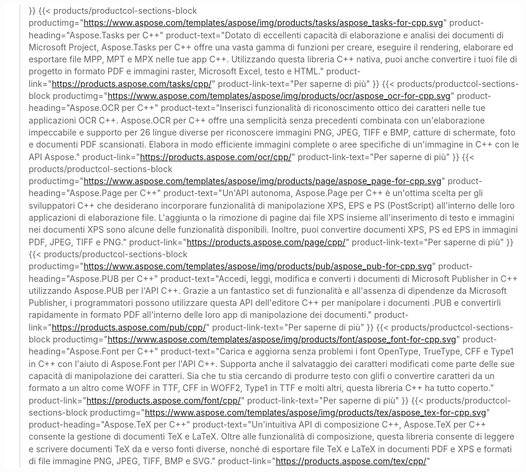 >}}
{{< products/productcol-sections-block
productimg="https://www.aspose.com/templates/aspose/img/products/tasks/aspose_tasks-for-cpp.svg"
product-heading="Aspose.Tasks per C++"
product-text="Dotato di eccellenti capacità di elaborazione e analisi dei documenti di Microsoft Project, Aspose.Tasks per C++ offre una vasta gamma di funzioni per creare, eseguire il rendering, elaborare ed esportare file MPP, MPT e MPX nelle tue app C++. Utilizzando questa libreria C++ nativa, puoi anche convertire i tuoi file di progetto in formato PDF e immagini raster, Microsoft Excel, testo e HTML."
product-link="https://products.aspose.com/tasks/cpp/"
product-link-text="Per saperne di più"
>}}
{{< products/productcol-sections-block
productimg="https://www.aspose.com/templates/aspose/img/products/ocr/aspose_ocr-for-cpp.svg"
product-heading="Aspose.OCR per C++"
product-text="Inserisci funzionalità di riconoscimento ottico dei caratteri nelle tue applicazioni OCR C++. Aspose.OCR per C++ offre una semplicità senza precedenti combinata con un'elaborazione impeccabile e supporto per 26 lingue diverse per riconoscere immagini PNG, JPEG, TIFF e BMP, catture di schermate, foto e documenti PDF scansionati. Elabora in modo efficiente immagini complete o aree specifiche di un'immagine in C++ con le API Aspose."
product-link="https://products.aspose.com/ocr/cpp/"
product-link-text="Per saperne di più"
>}}
{{< products/productcol-sections-block
productimg="https://www.aspose.com/templates/aspose/img/products/page/aspose_page-for-cpp.svg"
product-heading="Aspose.Page per C++"
product-text="Un'API autonoma, Aspose.Page per C++ è un'ottima scelta per gli sviluppatori C++ che desiderano incorporare funzionalità di manipolazione XPS, EPS e PS (PostScript) all'interno delle loro applicazioni di elaborazione file. L'aggiunta o la rimozione di pagine dai file XPS insieme all'inserimento di testo e immagini nei documenti XPS sono alcune delle funzionalità disponibili. Inoltre, puoi convertire documenti XPS, PS ed EPS in immagini PDF, JPEG, TIFF e PNG."
product-link="https://products.aspose.com/page/cpp/"
product-link-text="Per saperne di più"
>}}
{{< products/productcol-sections-block
productimg="https://www.aspose.com/templates/aspose/img/products/pub/aspose_pub-for-cpp.svg"
product-heading="Aspose.PUB per C++"
product-text="Accedi, leggi, modifica e converti i documenti di Microsoft Publisher in C++ utilizzando Aspose.PUB per l'API C++. Grazie a un fantastico set di funzionalità e all'assenza di dipendenze da Microsoft Publisher, i programmatori possono utilizzare questa API dell'editore C++ per manipolare i documenti .PUB e convertirli rapidamente in formato PDF all'interno delle loro app di manipolazione dei documenti."
product-link="https://products.aspose.com/pub/cpp/"
product-link-text="Per saperne di più"
>}}
{{< products/productcol-sections-block
productimg="https://www.aspose.com/templates/aspose/img/products/font/aspose_font-for-cpp.svg"
product-heading="Aspose.Font per C++"
product-text="Carica e aggiorna senza problemi i font OpenType, TrueType, CFF e Type1 in C++ con l'aiuto di Aspose.Font per l'API C++. Supporta anche il salvataggio dei caratteri modificati come parte delle sue capacità di manipolazione dei caratteri. Sia che tu stia cercando di produrre testo con glifi o convertire caratteri da un formato a un altro come WOFF in TTF, CFF in WOFF2, Type1 in TTF e molti altri, questa libreria C++ ha tutto coperto."
product-link="https://products.aspose.com/font/cpp/"
product-link-text="Per saperne di più"
>}}
{{< products/productcol-sections-block
productimg="https://www.aspose.com/templates/aspose/img/products/tex/aspose_tex-for-cpp.svg"
product-heading="Aspose.TeX per C++"
product-text="Un'intuitiva API di composizione C++, Aspose.TeX per C++ consente la gestione di documenti TeX e LaTeX. Oltre alle funzionalità di composizione, questa libreria consente di leggere e scrivere documenti TeX da e verso fonti diverse, nonché di esportare file TeX e LaTeX in documenti PDF e XPS e formati di file immagine PNG, JPEG, TIFF, BMP e SVG."
product-link="https://products.aspose.com/tex/cpp/"